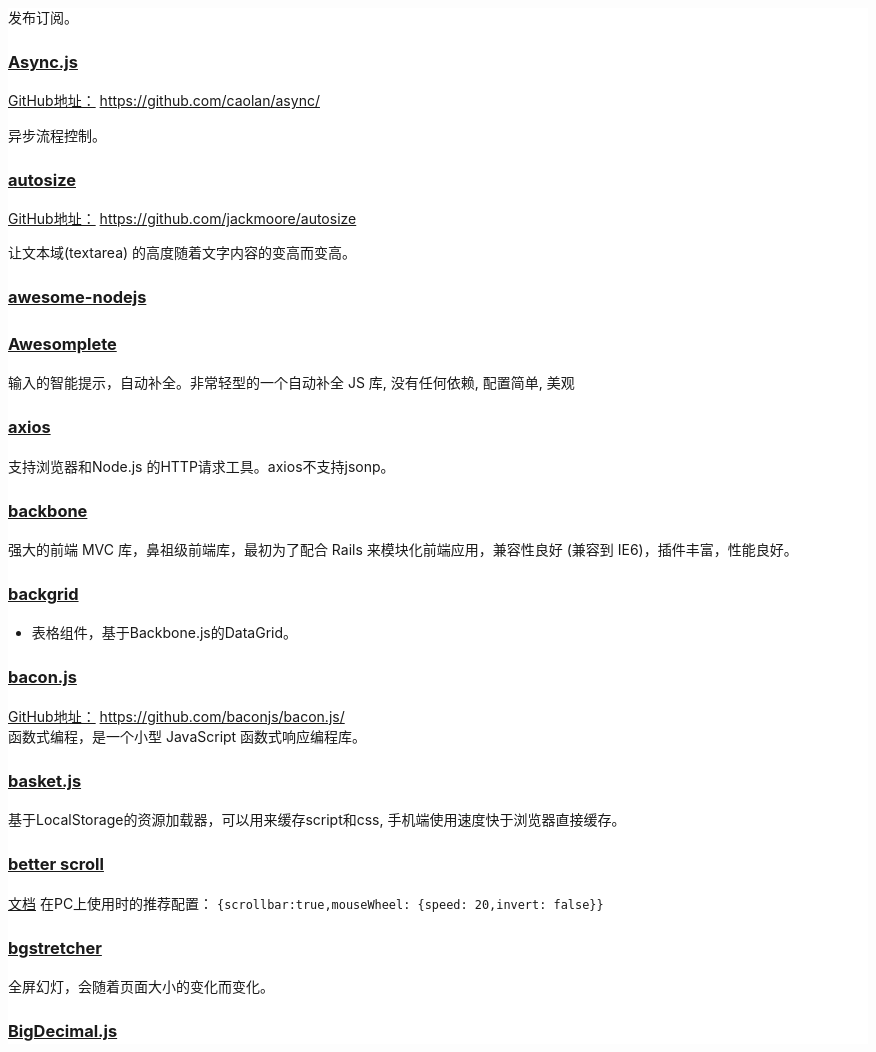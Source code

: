 发布订阅。

### [Async.js]()

[GitHub地址：](https://github.com/caolan/async/) https://github.com/caolan/async/

异步流程控制。

### [autosize]()

[GitHub地址：](https://github.com/jackmoore/autosize) https://github.com/jackmoore/autosize

让文本域(textarea) 的高度随着文字内容的变高而变高。

### [awesome-nodejs](https://github.com/vndmtrx/awesome-nodejs)

### [Awesomplete](http://leaverou.github.io/awesomplete/)

输入的智能提示，自动补全。非常轻型的一个自动补全 JS 库, 没有任何依赖, 配置简单, 美观

### [axios](https://www.npmjs.com/package/axios)

支持浏览器和Node.js 的HTTP请求工具。axios不支持jsonp。

### [backbone]()

强大的前端 MVC 库，鼻祖级前端库，最初为了配合 Rails 来模块化前端应用，兼容性良好 (兼容到 IE6)，插件丰富，性能良好。

### [backgrid](http://backgridjs.com/)

* 表格组件，基于Backbone.js的DataGrid。

### [bacon.js](https://baconjs.github.io/)

[GitHub地址：](https://github.com/baconjs/bacon.js/) https://github.com/baconjs/bacon.js/    
函数式编程，是一个小型 JavaScript 函数式响应编程库。

### [basket.js]()

基于LocalStorage的资源加载器，可以用来缓存script和css, 手机端使用速度快于浏览器直接缓存。

### [better scroll](https://github.com/ustbhuangyi/better-scroll)

[文档](https://ustbhuangyi.github.io/better-scroll/doc/zh-hans/) 在PC上使用时的推荐配置： `{scrollbar:true,mouseWheel: {speed: 20,invert: false}}`

### [bgstretcher](http://www.ajaxblender.com/bgstretcher-2-jquery-stretch-background-plugin-updated.html)

全屏幻灯，会随着页面大小的变化而变化。

### [BigDecimal.js](https://github.com/dtrebbien/BigDecimal.js)
